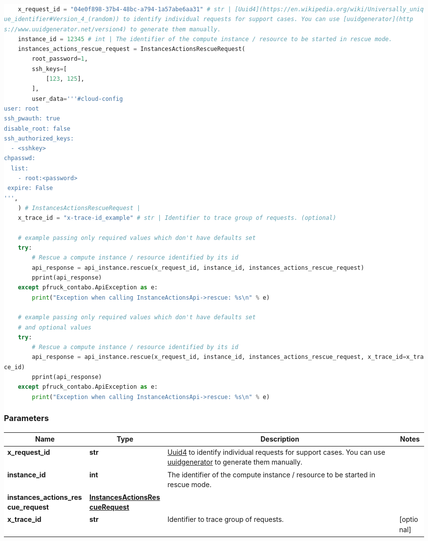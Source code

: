 ```python
    x_request_id = "04e0f898-37b4-48bc-a794-1a57abe6aa31" # str | [Uuid4](https://en.wikipedia.org/wiki/Universally_unique_identifier#Version_4_(random)) to identify individual requests for support cases. You can use [uuidgenerator](https://www.uuidgenerator.net/version4) to generate them manually.
    instance_id = 12345 # int | The identifier of the compute instance / resource to be started in rescue mode.
    instances_actions_rescue_request = InstancesActionsRescueRequest(
        root_password=1,
        ssh_keys=[
            [123, 125],
        ],
        user_data='''#cloud-config
user: root
ssh_pwauth: true
disable_root: false
ssh_authorized_keys:
  - <sshkey>
chpasswd:
  list:
    - root:<password> 
 expire: False
''',
    ) # InstancesActionsRescueRequest | 
    x_trace_id = "x-trace-id_example" # str | Identifier to trace group of requests. (optional)

    # example passing only required values which don't have defaults set
    try:
        # Rescue a compute instance / resource identified by its id
        api_response = api_instance.rescue(x_request_id, instance_id, instances_actions_rescue_request)
        pprint(api_response)
    except pfruck_contabo.ApiException as e:
        print("Exception when calling InstanceActionsApi->rescue: %s\n" % e)

    # example passing only required values which don't have defaults set
    # and optional values
    try:
        # Rescue a compute instance / resource identified by its id
        api_response = api_instance.rescue(x_request_id, instance_id, instances_actions_rescue_request, x_trace_id=x_trace_id)
        pprint(api_response)
    except pfruck_contabo.ApiException as e:
        print("Exception when calling InstanceActionsApi->rescue: %s\n" % e)
```


### Parameters

Name | Type | Description  | Notes
------------- | ------------- | ------------- | -------------
 **x_request_id** | **str**| [Uuid4](https://en.wikipedia.org/wiki/Universally_unique_identifier#Version_4_(random)) to identify individual requests for support cases. You can use [uuidgenerator](https://www.uuidgenerator.net/version4) to generate them manually. |
 **instance_id** | **int**| The identifier of the compute instance / resource to be started in rescue mode. |
 **instances_actions_rescue_request** | [**InstancesActionsRescueRequest**](InstancesActionsRescueRequest.md)|  |
 **x_trace_id** | **str**| Identifier to trace group of requests. | [optional]
